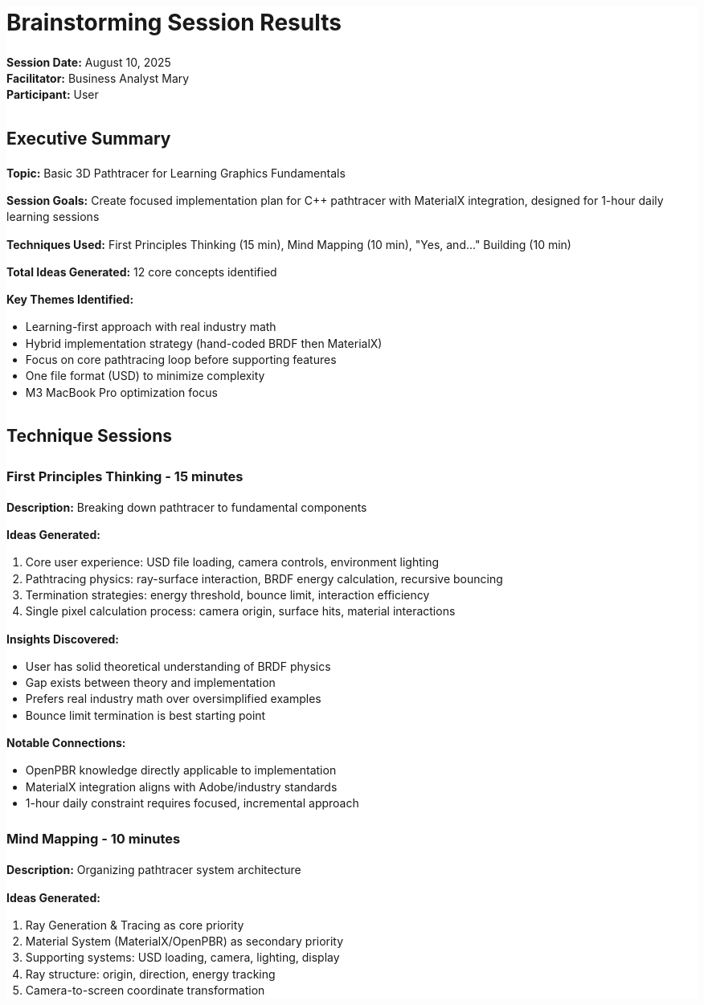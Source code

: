 # Brainstorming Session Results

**Session Date:** August 10, 2025  
**Facilitator:** Business Analyst Mary  
**Participant:** User  

## Executive Summary

**Topic:** Basic 3D Pathtracer for Learning Graphics Fundamentals

**Session Goals:** Create focused implementation plan for C++ pathtracer with MaterialX integration, designed for 1-hour daily learning sessions

**Techniques Used:** First Principles Thinking (15 min), Mind Mapping (10 min), "Yes, and..." Building (10 min)

**Total Ideas Generated:** 12 core concepts identified

**Key Themes Identified:**
- Learning-first approach with real industry math
- Hybrid implementation strategy (hand-coded BRDF then MaterialX)
- Focus on core pathtracing loop before supporting features
- One file format (USD) to minimize complexity
- M3 MacBook Pro optimization focus

## Technique Sessions

### First Principles Thinking - 15 minutes

**Description:** Breaking down pathtracer to fundamental components

**Ideas Generated:**
1. Core user experience: USD file loading, camera controls, environment lighting
2. Pathtracing physics: ray-surface interaction, BRDF energy calculation, recursive bouncing
3. Termination strategies: energy threshold, bounce limit, interaction efficiency
4. Single pixel calculation process: camera origin, surface hits, material interactions

**Insights Discovered:**
- User has solid theoretical understanding of BRDF physics
- Gap exists between theory and implementation
- Prefers real industry math over oversimplified examples
- Bounce limit termination is best starting point

**Notable Connections:**
- OpenPBR knowledge directly applicable to implementation
- MaterialX integration aligns with Adobe/industry standards
- 1-hour daily constraint requires focused, incremental approach

### Mind Mapping - 10 minutes

**Description:** Organizing pathtracer system architecture

**Ideas Generated:**
1. Ray Generation & Tracing as core priority
2. Material System (MaterialX/OpenPBR) as secondary priority
3. Supporting systems: USD loading, camera, lighting, display
4. Ray structure: origin, direction, energy tracking
5. Camera-to-screen coordinate transformation
